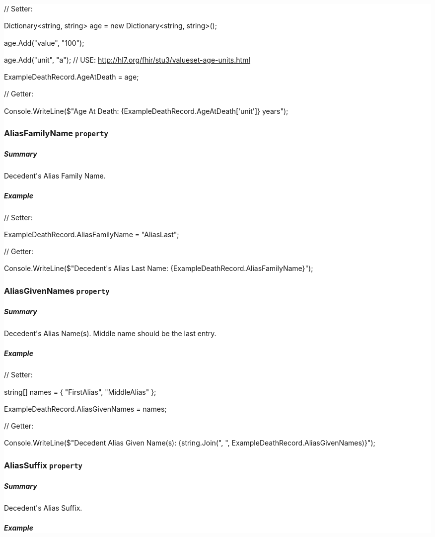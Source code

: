 // Setter:

Dictionary<string, string> age = new Dictionary<string, string>();

age.Add("value", "100");

age.Add("unit", "a"); // USE: http://hl7.org/fhir/stu3/valueset-age-units.html

ExampleDeathRecord.AgeAtDeath = age;

// Getter:

Console.WriteLine($"Age At Death: {ExampleDeathRecord.AgeAtDeath['unit']} years");

<a name='P-VRDR-DeathRecord-AliasFamilyName'></a>
### AliasFamilyName `property`

##### Summary

Decedent's Alias Family Name.

##### Example

// Setter:

ExampleDeathRecord.AliasFamilyName = "AliasLast";

// Getter:

Console.WriteLine($"Decedent's Alias Last Name: {ExampleDeathRecord.AliasFamilyName}");

<a name='P-VRDR-DeathRecord-AliasGivenNames'></a>
### AliasGivenNames `property`

##### Summary

Decedent's Alias Name(s). Middle name should be the last entry.

##### Example

// Setter:

string[] names = { "FirstAlias", "MiddleAlias" };

ExampleDeathRecord.AliasGivenNames = names;

// Getter:

Console.WriteLine($"Decedent Alias Given Name(s): {string.Join(", ", ExampleDeathRecord.AliasGivenNames)}");

<a name='P-VRDR-DeathRecord-AliasSuffix'></a>
### AliasSuffix `property`

##### Summary

Decedent's Alias Suffix.

##### Example
